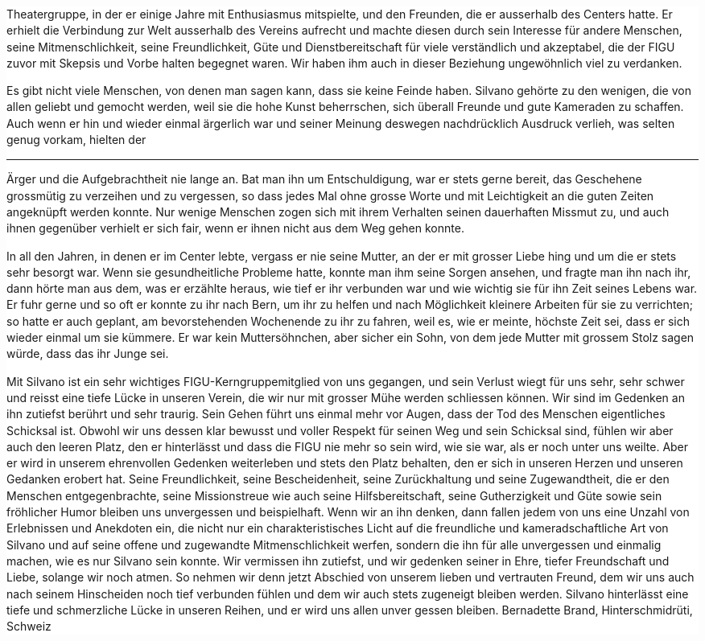Theatergruppe, in der er einige Jahre mit Enthusiasmus mitspielte, und den Freunden, die er ausserhalb
des Centers hatte. Er erhielt die Verbindung zur Welt ausserhalb des Vereins aufrecht und machte diesen
durch sein Interesse für andere Menschen, seine Mitmenschlichkeit, seine Freundlichkeit, Güte und
Dienstbereitschaft für viele verständlich und akzeptabel, die der FIGU zuvor mit Skepsis und Vorbe halten begegnet waren. Wir haben ihm auch in dieser Beziehung ungewöhnlich viel zu verdanken.


Es gibt nicht viele Menschen, von denen man sagen kann, dass sie keine Feinde haben. Silvano gehörte
zu den wenigen, die von allen geliebt und gemocht werden, weil sie die hohe Kunst beherrschen, sich
überall Freunde und gute Kameraden zu schaffen. Auch wenn er hin und wieder einmal ärgerlich war
und seiner Meinung deswegen nachdrücklich Ausdruck verlieh, was selten genug vorkam, hielten der


-----

Ärger und die Aufgebrachtheit nie lange an. Bat man ihn um Entschuldigung, war er stets gerne bereit,
das Geschehene grossmütig zu verzeihen und zu vergessen, so dass jedes Mal ohne grosse Worte
und mit Leichtigkeit an die guten Zeiten angeknüpft werden konnte. Nur wenige Menschen zogen sich
mit ihrem Verhalten seinen dauerhaften Missmut zu, und auch ihnen gegenüber verhielt er sich fair,
wenn er ihnen nicht aus dem Weg gehen konnte.

In all den Jahren, in denen er im Center lebte, vergass er nie seine Mutter, an der er mit grosser Liebe
hing und um die er stets sehr besorgt war. Wenn sie gesundheitliche Probleme hatte, konnte man ihm
seine Sorgen ansehen, und fragte man ihn nach ihr, dann hörte man aus dem, was er erzählte heraus,
wie tief er ihr verbunden war und wie wichtig sie für ihn Zeit seines Lebens war. Er fuhr gerne und so
oft er konnte zu ihr nach Bern, um ihr zu helfen und nach Möglichkeit kleinere Arbeiten für sie zu verrichten; so hatte er auch geplant, am bevorstehenden Wochenende zu ihr zu fahren, weil es, wie er
meinte, höchste Zeit sei, dass er sich wieder einmal um sie kümmere. Er war kein Muttersöhnchen, aber
sicher ein Sohn, von dem jede Mutter mit grossem Stolz sagen würde, dass das ihr Junge sei.

Mit Silvano ist ein sehr wichtiges FIGU-Kerngruppemitglied von uns gegangen, und sein Verlust wiegt
für uns sehr, sehr schwer und reisst eine tiefe Lücke in unseren Verein, die wir nur mit grosser Mühe
werden schliessen können. Wir sind im Gedenken an ihn zutiefst berührt und sehr traurig. Sein Gehen
führt uns einmal mehr vor Augen, dass der Tod des Menschen eigentliches Schicksal ist. Obwohl wir
uns dessen klar bewusst und voller Respekt für seinen Weg und sein Schicksal sind, fühlen wir aber
auch den leeren Platz, den er hinterlässt und dass die FIGU nie mehr so sein wird, wie sie war, als er
noch unter uns weilte. Aber er wird in unserem ehrenvollen Gedenken weiterleben und stets den Platz
behalten, den er sich in unseren Herzen und unseren Gedanken erobert hat. Seine Freundlichkeit,
seine Bescheidenheit, seine Zurückhaltung und seine Zugewandtheit, die er den Menschen entgegenbrachte, seine Missionstreue wie auch seine Hilfsbereitschaft, seine Gutherzigkeit und Güte sowie sein
fröhlicher Humor bleiben uns unvergessen und beispielhaft. Wenn wir an ihn denken, dann fallen
jedem von uns eine Unzahl von Erlebnissen und Anekdoten ein, die nicht nur ein charakteristisches
Licht auf die freundliche und kameradschaftliche Art von Silvano und auf seine offene und zugewandte
Mitmenschlichkeit werfen, sondern die ihn für alle unvergessen und einmalig machen, wie es nur
Silvano sein konnte. Wir vermissen ihn zutiefst, und wir gedenken seiner in Ehre, tiefer Freundschaft
und Liebe, solange wir noch atmen.
So nehmen wir denn jetzt Abschied von unserem lieben und vertrauten Freund, dem wir uns auch nach
seinem Hinscheiden noch tief verbunden fühlen und dem wir auch stets zugeneigt bleiben werden.
Silvano hinterlässt eine tiefe und schmerzliche Lücke in unseren Reihen, und er wird uns allen unver gessen bleiben.
Bernadette Brand, Hinterschmidrüti, Schweiz
